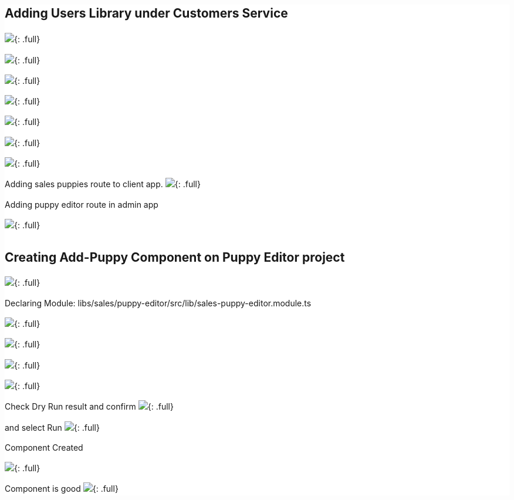 ## Adding Users Library under Customers Service

![](https://i.imgur.com/fs31irh.png){: .full}

![](https://i.imgur.com/KbjCP4n.png){: .full}

![](https://i.imgur.com/69WJwUz.png){: .full}

![](https://i.imgur.com/fJda329.png){: .full}

![](https://i.imgur.com/0EXHyZr.png){: .full}

![](https://i.imgur.com/xsETtU5.png){: .full}

![](https://i.imgur.com/fZv6tcS.png){: .full}

Adding sales puppies route to client app.
![](https://i.imgur.com/B5PJ3BX.png){: .full}

Adding puppy editor route in admin app

![](https://i.imgur.com/XPNXHTP.png){: .full}

## Creating Add-Puppy Component on Puppy Editor project

![](https://i.imgur.com/KQcjsJL.png){: .full}

Declaring Module: libs/sales/puppy-editor/src/lib/sales-puppy-editor.module.ts

![](https://i.imgur.com/4Kn3o3C.png){: .full}

![](https://i.imgur.com/SJO5aT3.png){: .full}

![](https://i.imgur.com/Dc4DbjL.png){: .full}

![](https://i.imgur.com/u6Mj2Jx.png){: .full}

Check Dry Run result and confirm
![](https://i.imgur.com/09Ly6gw.png){: .full}

and select Run
![](https://i.imgur.com/BVo8q7V.png){: .full}

Component Created

![](https://i.imgur.com/3fGPE1t.png){: .full}

Component is good
![](https://i.imgur.com/Aze7pmz.png){: .full}

